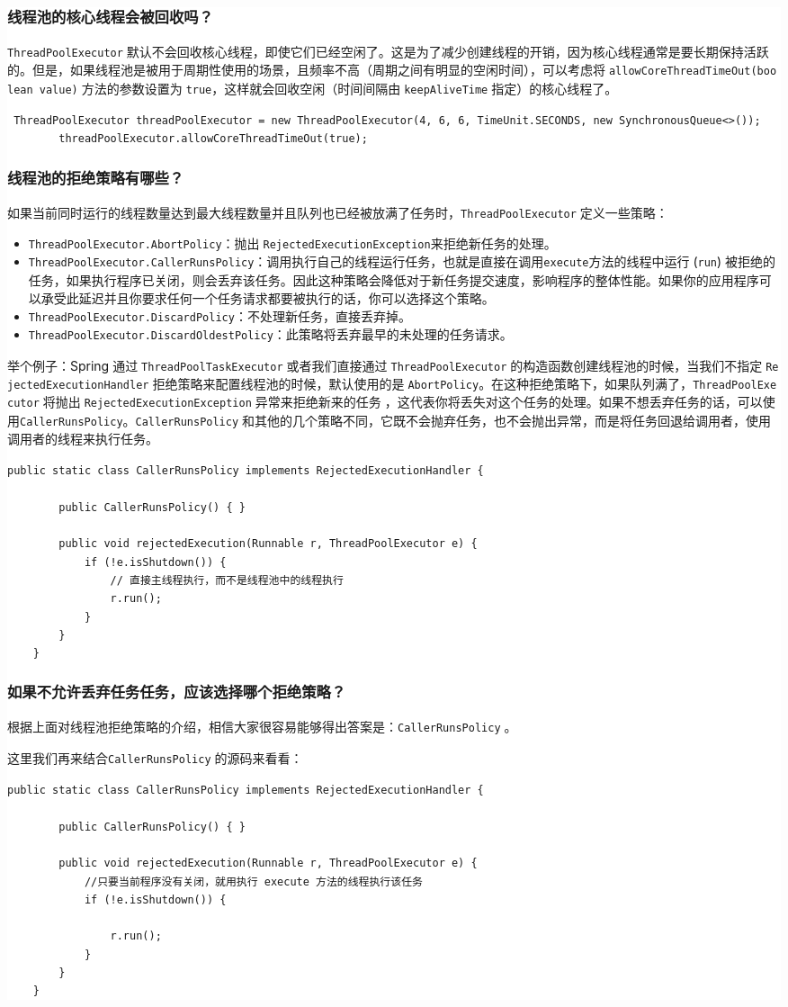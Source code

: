 ### 线程池的核心线程会被回收吗？

`ThreadPoolExecutor` 默认不会回收核心线程，即使它们已经空闲了。这是为了减少创建线程的开销，因为核心线程通常是要长期保持活跃的。但是，如果线程池是被用于周期性使用的场景，且频率不高（周期之间有明显的空闲时间），可以考虑将 `allowCoreThreadTimeOut(boolean value)` 方法的参数设置为 `true`，这样就会回收空闲（时间间隔由 `keepAliveTime` 指定）的核心线程了。

```
 ThreadPoolExecutor threadPoolExecutor = new ThreadPoolExecutor(4, 6, 6, TimeUnit.SECONDS, new SynchronousQueue<>());
        threadPoolExecutor.allowCoreThreadTimeOut(true);
```

### 线程池的拒绝策略有哪些？

如果当前同时运行的线程数量达到最大线程数量并且队列也已经被放满了任务时，`ThreadPoolExecutor` 定义一些策略：

- `ThreadPoolExecutor.AbortPolicy`：抛出 `RejectedExecutionException`来拒绝新任务的处理。
- `ThreadPoolExecutor.CallerRunsPolicy`：调用执行自己的线程运行任务，也就是直接在调用`execute`方法的线程中运行 (`run`) 被拒绝的任务，如果执行程序已关闭，则会丢弃该任务。因此这种策略会降低对于新任务提交速度，影响程序的整体性能。如果你的应用程序可以承受此延迟并且你要求任何一个任务请求都要被执行的话，你可以选择这个策略。
- `ThreadPoolExecutor.DiscardPolicy`：不处理新任务，直接丢弃掉。
- `ThreadPoolExecutor.DiscardOldestPolicy`：此策略将丢弃最早的未处理的任务请求。

举个例子：Spring 通过 `ThreadPoolTaskExecutor` 或者我们直接通过 `ThreadPoolExecutor` 的构造函数创建线程池的时候，当我们不指定 `RejectedExecutionHandler` 拒绝策略来配置线程池的时候，默认使用的是 `AbortPolicy`。在这种拒绝策略下，如果队列满了，`ThreadPoolExecutor` 将抛出 `RejectedExecutionException` 异常来拒绝新来的任务 ，这代表你将丢失对这个任务的处理。如果不想丢弃任务的话，可以使用`CallerRunsPolicy`。`CallerRunsPolicy` 和其他的几个策略不同，它既不会抛弃任务，也不会抛出异常，而是将任务回退给调用者，使用调用者的线程来执行任务。

```
public static class CallerRunsPolicy implements RejectedExecutionHandler {

        public CallerRunsPolicy() { }

        public void rejectedExecution(Runnable r, ThreadPoolExecutor e) {
            if (!e.isShutdown()) {
                // 直接主线程执行，而不是线程池中的线程执行
                r.run();
            }
        }
    }
```

### 如果不允许丢弃任务任务，应该选择哪个拒绝策略？

根据上面对线程池拒绝策略的介绍，相信大家很容易能够得出答案是：`CallerRunsPolicy` 。

这里我们再来结合`CallerRunsPolicy` 的源码来看看：

```
public static class CallerRunsPolicy implements RejectedExecutionHandler {

        public CallerRunsPolicy() { }

        public void rejectedExecution(Runnable r, ThreadPoolExecutor e) {
            //只要当前程序没有关闭，就用执行 execute 方法的线程执行该任务
            if (!e.isShutdown()) {

                r.run();
            }
        }
    }
```
